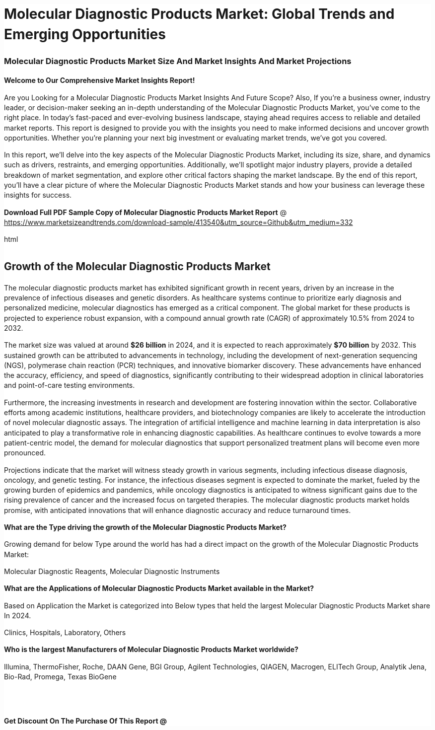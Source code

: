 <h1> Molecular Diagnostic Products Market: Global Trends and Emerging Opportunities</h1><div class="" data-test-id=""><h3><span class="">Molecular Diagnostic Products Market Size And Market Insights And Market Projections</span></h3></div><div class="" data-test-id=""><p><strong>Welcome to Our Comprehensive Market Insights Report!</strong></p><p>Are you Looking for a Molecular Diagnostic Products Market Insights And Future Scope? Also, If you&rsquo;re a business owner, industry leader, or decision-maker seeking an in-depth understanding of the Molecular Diagnostic Products Market, you&rsquo;ve come to the right place. In today&rsquo;s fast-paced and ever-evolving business landscape, staying ahead requires access to reliable and detailed market reports. This report is designed to provide you with the insights you need to make informed decisions and uncover growth opportunities. Whether you&rsquo;re planning your next big investment or evaluating market trends, we&rsquo;ve got you covered.</p><p>In this report, we&rsquo;ll delve into the key aspects of the Molecular Diagnostic Products Market, including its size, share, and dynamics such as drivers, restraints, and emerging opportunities. Additionally, we&rsquo;ll spotlight major industry players, provide a detailed breakdown of market segmentation, and explore other critical factors shaping the market landscape. By the end of this report, you&rsquo;ll have a clear picture of where the Molecular Diagnostic Products Market stands and how your business can leverage these insights for success.</p><p><strong>Download Full PDF Sample Copy of Molecular Diagnostic Products Market Report</strong> @ <a href="https://www.marketsizeandtrends.com/download-sample/413540&utm_source=Github&utm_medium=332" target="_blank">https://www.marketsizeandtrends.com/download-sample/413540&utm_source=Github&utm_medium=332</a></p></div><div class="" data-test-id=""><p><span class="">html<div> <h2>Growth of the Molecular Diagnostic Products Market</h2> <p> The molecular diagnostic products market has exhibited significant growth in recent years, driven by an increase in the prevalence of infectious diseases and genetic disorders. As healthcare systems continue to prioritize early diagnosis and personalized medicine, molecular diagnostics has emerged as a critical component. The global market for these products is projected to experience robust expansion, with a compound annual growth rate (CAGR) of approximately 10.5% from 2024 to 2032. </p> <p> The market size was valued at around <strong>$26 billion</strong> in 2024, and it is expected to reach approximately <strong>$70 billion</strong> by 2032. This sustained growth can be attributed to advancements in technology, including the development of next-generation sequencing (NGS), polymerase chain reaction (PCR) techniques, and innovative biomarker discovery. These advancements have enhanced the accuracy, efficiency, and speed of diagnostics, significantly contributing to their widespread adoption in clinical laboratories and point-of-care testing environments. </p> <p> <strong></strong> </p> <p> Furthermore, the increasing investments in research and development are fostering innovation within the sector. Collaborative efforts among academic institutions, healthcare providers, and biotechnology companies are likely to accelerate the introduction of novel molecular diagnostic assays. The integration of artificial intelligence and machine learning in data interpretation is also anticipated to play a transformative role in enhancing diagnostic capabilities. As healthcare continues to evolve towards a more patient-centric model, the demand for molecular diagnostics that support personalized treatment plans will become even more pronounced. </p> <p> Projections indicate that the market will witness steady growth in various segments, including infectious disease diagnosis, oncology, and genetic testing. For instance, the infectious diseases segment is expected to dominate the market, fueled by the growing burden of epidemics and pandemics, while oncology diagnostics is anticipated to witness significant gains due to the rising prevalence of cancer and the increased focus on targeted therapies. The molecular diagnostic products market holds promise, with anticipated innovations that will enhance diagnostic accuracy and reduce turnaround times. </p></div></span></p><p><strong><span class="">What are the&nbsp;Type driving the growth of the Molecular Diagnostic Products Market?</span></strong></p></div><div class="" data-test-id=""><p><span class="">Growing demand for below Type around the world has had a direct impact on the growth of the Molecular Diagnostic Products Market:</span></p></div><div class="" data-test-id=""><p>Molecular Diagnostic Reagents, Molecular Diagnostic Instruments</p><p><span class=""><strong>What are the&nbsp;Applications&nbsp;of Molecular Diagnostic Products Market available in the Market?</strong></span></p></div><div class="" data-test-id=""><p><span class="">Based on Application the Market is categorized into Below types that held the largest Molecular Diagnostic Products Market share In 2024.</span></p></div><div class="" data-test-id=""><p><span class="">Clinics, Hospitals, Laboratory, Others</span></p><p><span class=""><strong>Who is the largest Manufacturers of Molecular Diagnostic Products Market worldwide?</strong></span></p></div><div class="" data-test-id=""><p><span class="">Illumina, ThermoFisher, Roche, DAAN Gene, BGI Group, Agilent Technologies, QIAGEN, Macrogen, ELITech Group, Analytik Jena, Bio-Rad, Promega, Texas BioGene</span></p></div><div class="" data-test-id="">&nbsp;</div><div class="" data-test-id="">&nbsp;</div><div class="" data-test-id=""><p><span class=""><strong>Get Discount On The Purchase Of This Report @</strong>